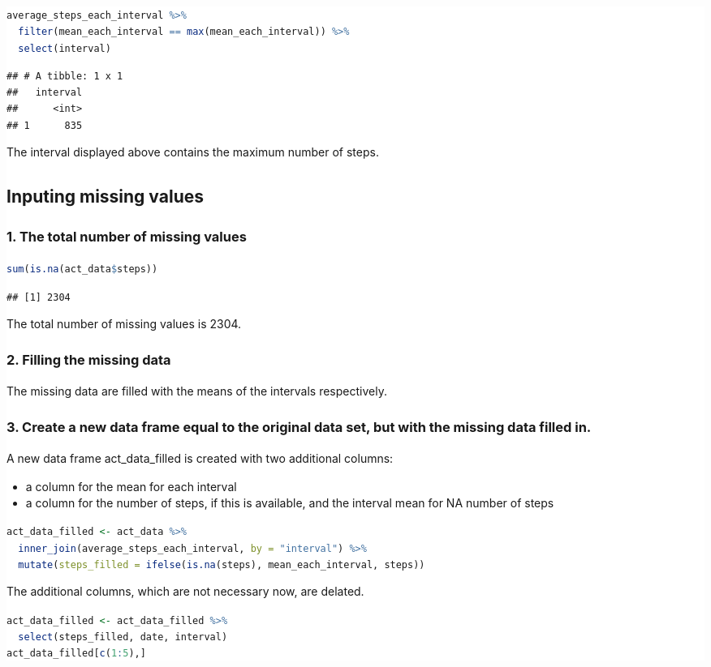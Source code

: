 
```r
average_steps_each_interval %>%
  filter(mean_each_interval == max(mean_each_interval)) %>%
  select(interval)
```

```
## # A tibble: 1 x 1
##   interval
##      <int>
## 1      835
```

The interval displayed above contains the maximum number of steps.

## Inputing missing values

### 1. The total number of missing values


```r
sum(is.na(act_data$steps))
```

```
## [1] 2304
```

The total number of missing values is 2304.

### 2. Filling the missing data

The missing data are filled with the means of the intervals respectively. 

### 3. Create a new data frame equal to the original data set, but with the missing data filled in.

A new data frame act_data_filled is created with two additional columns: 

* a column for the mean for each interval 
* a column for the number of steps, if this is available, and the interval mean for NA number of steps


```r
act_data_filled <- act_data %>% 
  inner_join(average_steps_each_interval, by = "interval") %>%
  mutate(steps_filled = ifelse(is.na(steps), mean_each_interval, steps))
```

The additional columns, which are not necessary now, are delated.


```r
act_data_filled <- act_data_filled %>%
  select(steps_filled, date, interval)
act_data_filled[c(1:5),]
```
